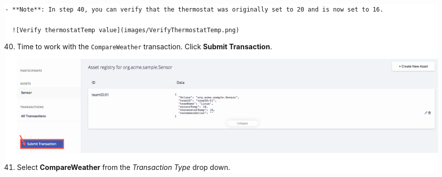     - **Note**: In step 40, you can verify that the thermostat was originally set to 20 and is now set to 16.

      ![Verify thermostatTemp value](images/VerifyThermostatTemp.png)

40. Time to work with the `CompareWeather` transaction. Click **Submit Transaction**.

    ![Click Submit Transaction](images/SubmitTransaction3.png)

41. Select **CompareWeather** from the *Transaction Type* drop down.
